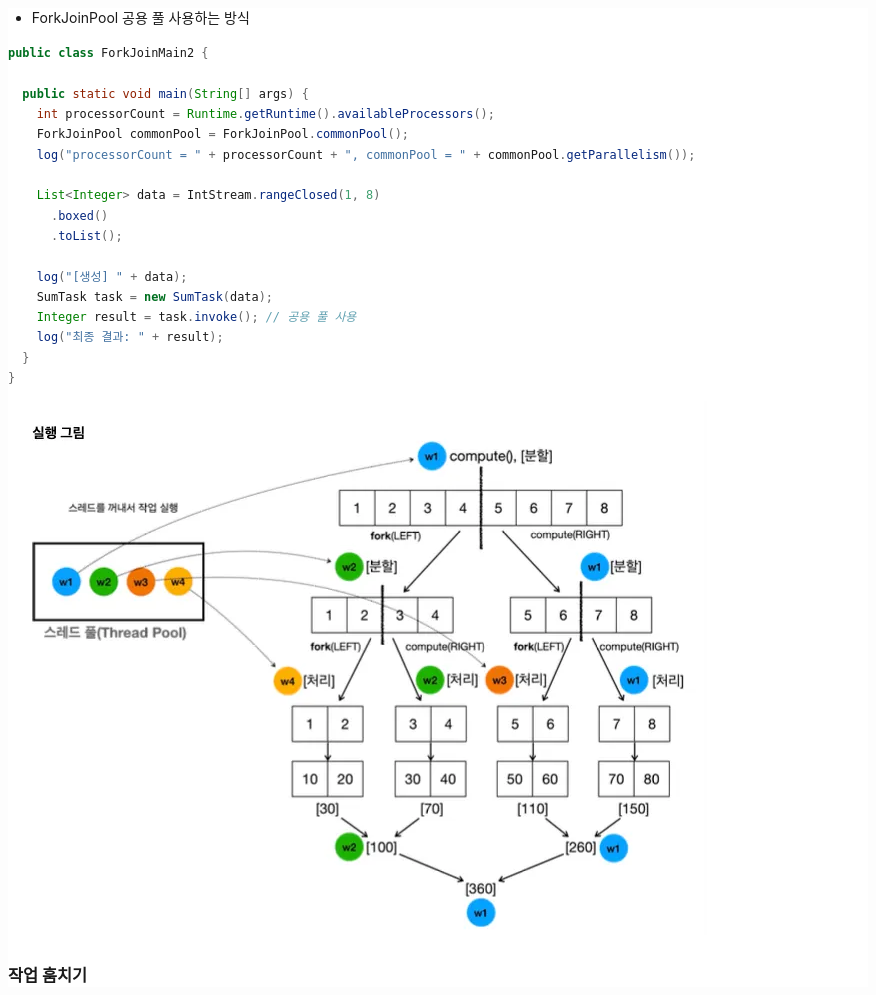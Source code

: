 - ForkJoinPool 공용 풀 사용하는 방식

```java
public class ForkJoinMain2 {

  public static void main(String[] args) {
    int processorCount = Runtime.getRuntime().availableProcessors();
    ForkJoinPool commonPool = ForkJoinPool.commonPool();
    log("processorCount = " + processorCount + ", commonPool = " + commonPool.getParallelism());

    List<Integer> data = IntStream.rangeClosed(1, 8)
      .boxed()
      .toList();

    log("[생성] " + data);
    SumTask task = new SumTask(data);
    Integer result = task.invoke(); // 공용 풀 사용
    log("최종 결과: " + result);
  }
}
```

![](/assets/img/posts/2025/10/2025-10-01-병렬-스트림/230414326913375.png)

### 작업 훔치기
